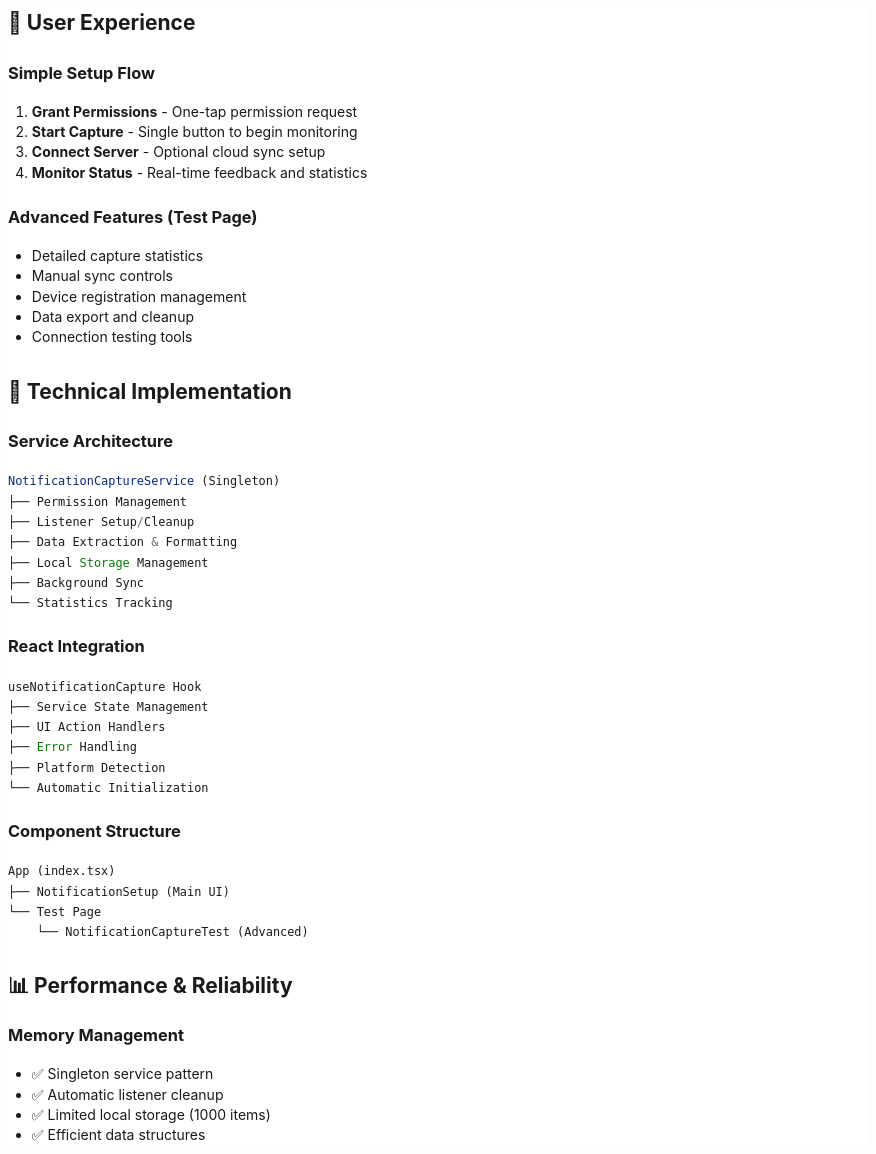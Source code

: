## 📱 User Experience

### **Simple Setup Flow**
1. **Grant Permissions** - One-tap permission request
2. **Start Capture** - Single button to begin monitoring
3. **Connect Server** - Optional cloud sync setup
4. **Monitor Status** - Real-time feedback and statistics

### **Advanced Features** (Test Page)
- Detailed capture statistics
- Manual sync controls
- Device registration management
- Data export and cleanup
- Connection testing tools

## 🔧 Technical Implementation

### **Service Architecture**
```typescript
NotificationCaptureService (Singleton)
├── Permission Management
├── Listener Setup/Cleanup  
├── Data Extraction & Formatting
├── Local Storage Management
├── Background Sync
└── Statistics Tracking
```

### **React Integration**
```typescript
useNotificationCapture Hook
├── Service State Management
├── UI Action Handlers
├── Error Handling
├── Platform Detection
└── Automatic Initialization
```

### **Component Structure**
```
App (index.tsx)
├── NotificationSetup (Main UI)
└── Test Page
    └── NotificationCaptureTest (Advanced)
```

## 📊 Performance & Reliability

### **Memory Management**
- ✅ Singleton service pattern
- ✅ Automatic listener cleanup
- ✅ Limited local storage (1000 items)
- ✅ Efficient data structures

